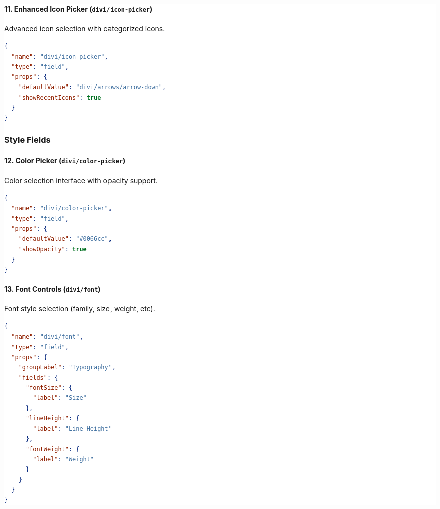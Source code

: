 #### 11. Enhanced Icon Picker (`divi/icon-picker`)
Advanced icon selection with categorized icons.

```json
{
  "name": "divi/icon-picker",
  "type": "field",
  "props": {
    "defaultValue": "divi/arrows/arrow-down",
    "showRecentIcons": true
  }
}
```

### Style Fields

#### 12. Color Picker (`divi/color-picker`)
Color selection interface with opacity support.

```json
{
  "name": "divi/color-picker",
  "type": "field",
  "props": {
    "defaultValue": "#0066cc",
    "showOpacity": true
  }
}
```

#### 13. Font Controls (`divi/font`)
Font style selection (family, size, weight, etc).

```json
{
  "name": "divi/font",
  "type": "field",
  "props": {
    "groupLabel": "Typography",
    "fields": {
      "fontSize": {
        "label": "Size"
      },
      "lineHeight": {
        "label": "Line Height"
      },
      "fontWeight": {
        "label": "Weight"
      }
    }
  }
}
```
